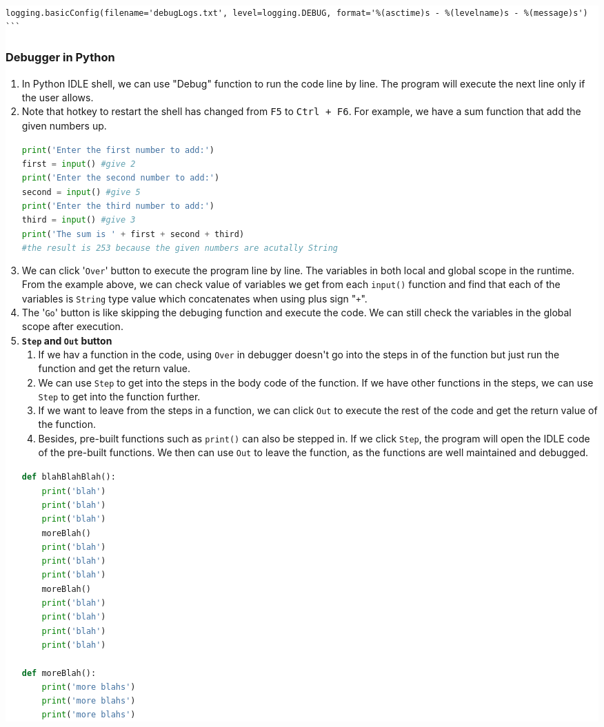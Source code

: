     logging.basicConfig(filename='debugLogs.txt', level=logging.DEBUG, format='%(asctime)s - %(levelname)s - %(message)s')
    ```

### Debugger in Python
1. In Python IDLE shell, we can use "Debug" function to run the code line by line. The program will execute the next line only if the user allows. 
1. Note that hotkey to restart the shell has changed from <kbd>F5</kbd> to <kbd>Ctrl + F6</kbd>. For example, we have a sum function that add the given numbers up. 
    ```py
    print('Enter the first number to add:')
    first = input() #give 2 
    print('Enter the second number to add:')
    second = input() #give 5
    print('Enter the third number to add:')
    third = input() #give 3
    print('The sum is ' + first + second + third)
    #the result is 253 because the given numbers are acutally String 
    ```
1. We can click '`Over`' button to execute the program line by line. The variables in both local and global scope in the runtime. From the example above, we can check value of variables we get from each `input()` function and find that each of the variables is `String` type value which concatenates when using plus sign "`+`". 
1. The '`Go`' button is like skipping the debuging function and execute the code. We can still check the variables in the global scope after execution. 
1. **`Step` and `Out` button**
    1. If we hav a function in the code, using `Over` in debugger doesn't go into the steps in of the function but just run the function and get the return value. 
    1. We can use `Step` to get into the steps in the body code of the function. If we have other functions in the steps, we can use `Step` to get into the function further. 
    1. If we want to leave from the steps in a function, we can click `Out` to execute the rest of the code and get the return value of the function. 
    1. Besides, pre-built functions such as `print()` can also be stepped in. If we click `Step`, the program will open the IDLE code of the pre-built functions. We then can use `Out` to leave the function, as the functions are well maintained and debugged. 
    ```py 
    def blahBlahBlah():
        print('blah')
        print('blah')
        print('blah')
        moreBlah()
        print('blah')
        print('blah')
        print('blah')
        moreBlah()
        print('blah')
        print('blah')
        print('blah')
        print('blah')
    
    def moreBlah():
        print('more blahs')
        print('more blahs')
        print('more blahs')
